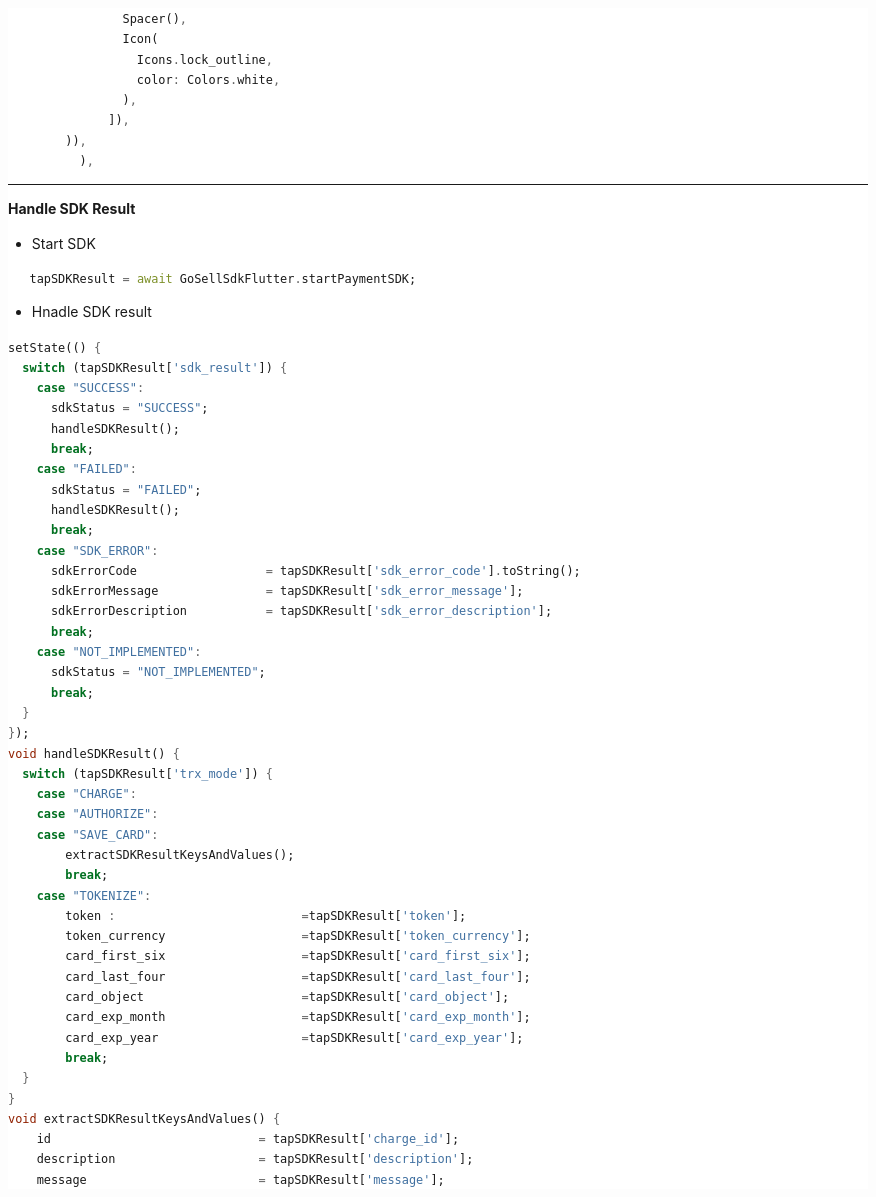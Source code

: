 ```dart
                Spacer(),
                Icon(
                  Icons.lock_outline,
                  color: Colors.white,
                ),
              ]),
        )),
          ),
```

---

<a name="handle_sdk_result"></a>
**Handle SDK Result**

- Start SDK

```dart
   tapSDKResult = await GoSellSdkFlutter.startPaymentSDK;
```

- Hnadle SDK result

```dart
setState(() {
  switch (tapSDKResult['sdk_result']) {
    case "SUCCESS":
      sdkStatus = "SUCCESS";
      handleSDKResult();
      break;
    case "FAILED":
      sdkStatus = "FAILED";
      handleSDKResult();
      break;
    case "SDK_ERROR":
      sdkErrorCode                  = tapSDKResult['sdk_error_code'].toString();
      sdkErrorMessage               = tapSDKResult['sdk_error_message'];
      sdkErrorDescription           = tapSDKResult['sdk_error_description'];
      break;
    case "NOT_IMPLEMENTED":
      sdkStatus = "NOT_IMPLEMENTED";
      break;
  }
});
void handleSDKResult() {
  switch (tapSDKResult['trx_mode']) {
    case "CHARGE":
    case "AUTHORIZE":
    case "SAVE_CARD":
        extractSDKResultKeysAndValues();
        break;
    case "TOKENIZE":
        token :                          =tapSDKResult['token'];
        token_currency                   =tapSDKResult['token_currency'];
        card_first_six                   =tapSDKResult['card_first_six'];
        card_last_four                   =tapSDKResult['card_last_four'];
        card_object                      =tapSDKResult['card_object'];
        card_exp_month                   =tapSDKResult['card_exp_month'];
        card_exp_year                    =tapSDKResult['card_exp_year'];
        break;
  }
}
void extractSDKResultKeysAndValues() {
    id                             = tapSDKResult['charge_id'];
    description                    = tapSDKResult['description'];
    message                        = tapSDKResult['message'];
```